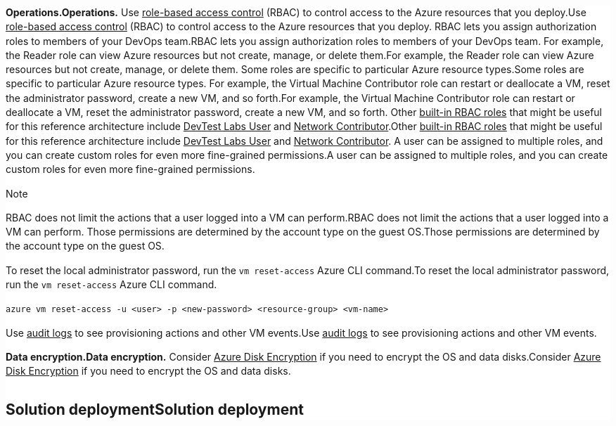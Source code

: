 <span data-ttu-id="00cdd-232">**Operations.**</span><span class="sxs-lookup"><span data-stu-id="00cdd-232">**Operations.**</span></span> <span data-ttu-id="00cdd-233">Use [role-based access control][rbac] (RBAC) to control access to the Azure resources that you deploy.</span><span class="sxs-lookup"><span data-stu-id="00cdd-233">Use [role-based access control][rbac] (RBAC) to control access to the Azure resources that you deploy.</span></span> <span data-ttu-id="00cdd-234">RBAC lets you assign authorization roles to members of your DevOps team.</span><span class="sxs-lookup"><span data-stu-id="00cdd-234">RBAC lets you assign authorization roles to members of your DevOps team.</span></span> <span data-ttu-id="00cdd-235">For example, the Reader role can view Azure resources but not create, manage, or delete them.</span><span class="sxs-lookup"><span data-stu-id="00cdd-235">For example, the Reader role can view Azure resources but not create, manage, or delete them.</span></span> <span data-ttu-id="00cdd-236">Some roles are specific to particular Azure resource types.</span><span class="sxs-lookup"><span data-stu-id="00cdd-236">Some roles are specific to particular Azure resource types.</span></span> <span data-ttu-id="00cdd-237">For example, the Virtual Machine Contributor role can restart or deallocate a VM, reset the administrator password, create a new VM, and so forth.</span><span class="sxs-lookup"><span data-stu-id="00cdd-237">For example, the Virtual Machine Contributor role can restart or deallocate a VM, reset the administrator password, create a new VM, and so forth.</span></span> <span data-ttu-id="00cdd-238">Other [built-in RBAC roles][rbac-roles] that might be useful for this reference architecture include [DevTest Labs User][rbac-devtest] and [Network Contributor][rbac-network].</span><span class="sxs-lookup"><span data-stu-id="00cdd-238">Other [built-in RBAC roles][rbac-roles] that might be useful for this reference architecture include [DevTest Labs User][rbac-devtest] and [Network Contributor][rbac-network].</span></span> <span data-ttu-id="00cdd-239">A user can be assigned to multiple roles, and you can create custom roles for even more fine-grained permissions.</span><span class="sxs-lookup"><span data-stu-id="00cdd-239">A user can be assigned to multiple roles, and you can create custom roles for even more fine-grained permissions.</span></span>

> [!NOTE]
> <span data-ttu-id="00cdd-240">RBAC does not limit the actions that a user logged into a VM can perform.</span><span class="sxs-lookup"><span data-stu-id="00cdd-240">RBAC does not limit the actions that a user logged into a VM can perform.</span></span> <span data-ttu-id="00cdd-241">Those permissions are determined by the account type on the guest OS.</span><span class="sxs-lookup"><span data-stu-id="00cdd-241">Those permissions are determined by the account type on the guest OS.</span></span>   
>
>

<span data-ttu-id="00cdd-242">To reset the local administrator password, run the `vm reset-access` Azure CLI command.</span><span class="sxs-lookup"><span data-stu-id="00cdd-242">To reset the local administrator password, run the `vm reset-access` Azure CLI command.</span></span>

```
azure vm reset-access -u <user> -p <new-password> <resource-group> <vm-name>
```

<span data-ttu-id="00cdd-243">Use [audit logs][audit-logs] to see provisioning actions and other VM events.</span><span class="sxs-lookup"><span data-stu-id="00cdd-243">Use [audit logs][audit-logs] to see provisioning actions and other VM events.</span></span>

<span data-ttu-id="00cdd-244">**Data encryption.**</span><span class="sxs-lookup"><span data-stu-id="00cdd-244">**Data encryption.**</span></span> <span data-ttu-id="00cdd-245">Consider [Azure Disk Encryption][disk-encryption] if you need to encrypt the OS and data disks.</span><span class="sxs-lookup"><span data-stu-id="00cdd-245">Consider [Azure Disk Encryption][disk-encryption] if you need to encrypt the OS and data disks.</span></span>

## <a name="solution-deployment"></a><span data-ttu-id="00cdd-246">Solution deployment</span><span class="sxs-lookup"><span data-stu-id="00cdd-246">Solution deployment</span></span>


[audit-logs]: https://azure.microsoft.com/en-us/blog/analyze-azure-audit-logs-in-powerbi-more/
[azure-cli]: /cli/azure/get-started-with-az-cli2
[azure-storage]: ../articles/storage/storage-introduction.md
[blob-snapshot]: ../articles/storage/storage-blob-snapshots.md
[blob-storage]: ../articles/storage/storage-introduction.md
[boot-diagnostics]: https://azure.microsoft.com/en-us/blog/boot-diagnostics-for-virtual-machines-v2/
[cname-record]: https://en.wikipedia.org/wiki/CNAME_record
[data-disk]: ../articles/storage/storage-about-disks-and-vhds-windows.md
[disk-encryption]: ../articles/security/azure-security-disk-encryption.md
[enable-monitoring]: ../articles/monitoring-and-diagnostics/insights-how-to-use-diagnostics.md
[github-folder]: http://github.com/mspnp/reference-architectures/tree/master/guidance-compute-single-vm
[group-policy]: https://technet.microsoft.com/en-us/library/dn595129.aspx
[log-collector]: https://azure.microsoft.com/en-us/blog/simplifying-virtual-machine-troubleshooting-using-azure-log-collector/
[multi-vm]: ../articles/guidance/guidance-compute-multi-vm.md
[naming conventions]: ../articles/guidance/guidance-naming-conventions.md
[nsg]: ../articles/virtual-network/virtual-networks-nsg.md
[nsg-default-rules]: ../articles/virtual-network/virtual-networks-nsg.md#default-rules
[premium-storage]: ../articles/storage/storage-premium-storage.md
[rbac]: ../articles/active-directory/role-based-access-control-what-is.md
[rbac-roles]: ../articles/active-directory/role-based-access-built-in-roles.md
[rbac-devtest]: ../articles/active-directory/role-based-access-built-in-roles.md#devtest-labs-user
[rbac-network]: ../articles/active-directory/role-based-access-built-in-roles.md#network-contributor
[reboot-logs]: https://azure.microsoft.com/en-us/blog/viewing-vm-reboot-logs/
[Resize-VHD]: https://technet.microsoft.com/en-us/library/hh848535.aspx
[Resize virtual machines]: https://azure.microsoft.com/en-us/blog/resize-virtual-machines/
[resource-lock]: ../articles/resource-group-lock-resources.md
[resource-manager-overview]: ../articles/azure-resource-manager/resource-group-overview.md
[security-center]: https://azure.microsoft.com/en-us/services/security-center/
[services-by-region]: https://azure.microsoft.com/en-us/regions/#services
[static-ip]: ../articles/virtual-network/virtual-networks-reserved-public-ip.md
[storage-account-limits]: ../articles/azure-subscription-service-limits.md#storage-limits
[storage-price]: https://azure.microsoft.com/pricing/details/storage/
[Use Security Center]: ../articles/security-center/security-center-get-started.md#use-security-center
[virtual-machine-sizes]: ../articles/virtual-machines/windows/sizes.md
[visio-download]: http://download.microsoft.com/download/1/5/6/1569703C-0A82-4A9C-8334-F13D0DF2F472/RAs.vsdx
[vm-disk-limits]: ../articles/azure-subscription-service-limits.md#virtual-machine-disk-limits
[vm-sla]: https://azure.microsoft.com/support/legal/sla/virtual-machines
[vm-size-tables]: ../articles/virtual-machines/windows/sizes.md
[0]: https://docstestmedia1.blob.core.windows.net/azure-media/includes/media/guidance-blueprints/compute-single-vm.png "Single Windows VM architecture in Azure"
[readme]: https://github.com/mspnp/reference-architectures/blob/master/guidance-compute-single-vm
[blocks]: https://github.com/mspnp/template-building-blocks